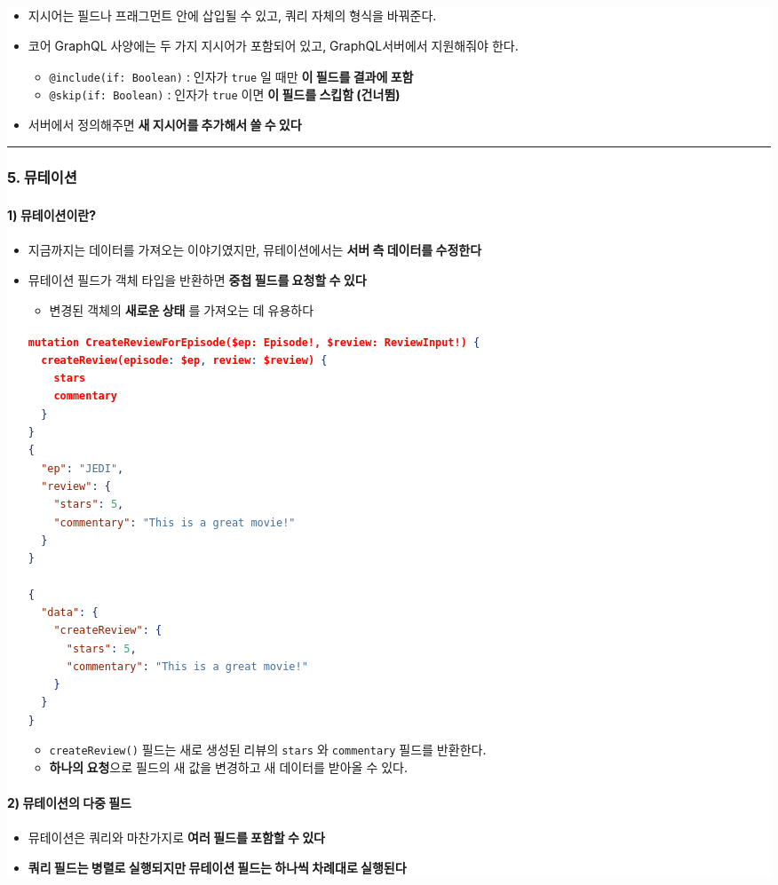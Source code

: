 - 지시어는 필드나 프래그먼트 안에 삽입될 수 있고, 쿼리 자체의 형식을 바꿔준다.
- 코어 GraphQL 사양에는 두 가지 지시어가 포함되어 있고, GraphQL서버에서 지원해줘야 한다.
  - `@include(if: Boolean)` : 인자가 `true` 일 때만 **이 필드를 결과에 포함**
  - `@skip(if: Boolean)` : 인자가 `true` 이면 **이 필드를 스킵함 (건너뜀)**

- 서버에서 정의해주면 **새 지시어를 추가해서 쓸 수 있다**



___

### 5. 뮤테이션

#### 1) 뮤테이션이란?

- 지금까지는 데이터를 가져오는 이야기였지만, 뮤테이션에서는 **서버 측 데이터를 수정한다**

- 뮤테이션 필드가 객체 타입을 반환하면 **중첩 필드를 요청할 수 있다**

  - 변경된 객체의 **새로운 상태** 를 가져오는 데 유용하다

  ```json
  mutation CreateReviewForEpisode($ep: Episode!, $review: ReviewInput!) {
    createReview(episode: $ep, review: $review) {
      stars
      commentary
    }
  }
  {
    "ep": "JEDI",
    "review": {
      "stars": 5,
      "commentary": "This is a great movie!"
    }
  }
  
  {
    "data": {
      "createReview": {
        "stars": 5,
        "commentary": "This is a great movie!"
      }
    }
  }
  ```

  - `createReview()` 필드는 새로 생성된 리뷰의 `stars` 와 `commentary` 필드를 반환한다.
  - **하나의 요청**으로 필드의 새 값을 변경하고 새 데이터를 받아올 수 있다.



#### 2) 뮤테이션의 다중 필드

- 뮤테이션은 쿼리와 마찬가지로 **여러 필드를 포함할 수 있다**

- **쿼리 필드는 병렬로 실행되지만 뮤테이션 필드는 하나씩 차례대로 실행된다**
